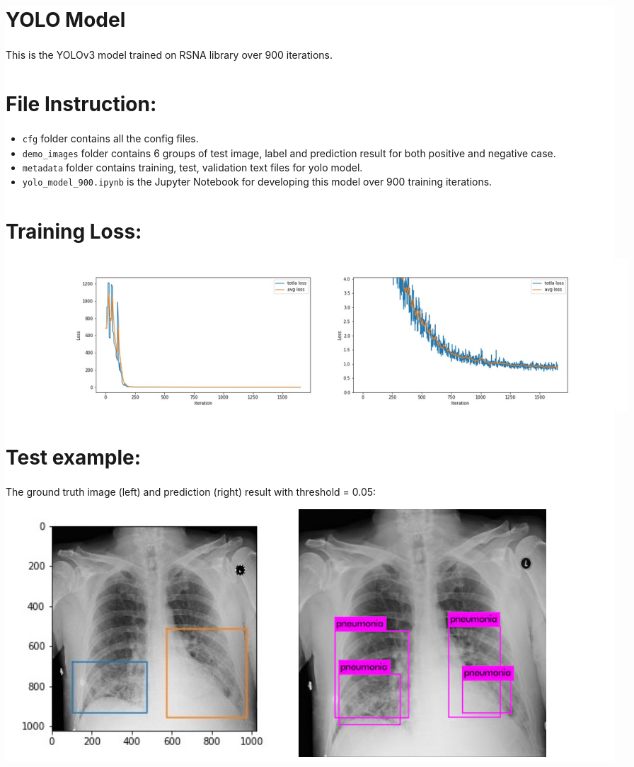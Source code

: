 # YOLO Model

This is the YOLOv3 model trained on RSNA library over 900 iterations.

# File Instruction:
* `cfg` folder contains all the config files.
* `demo_images` folder contains 6 groups of test image, label and prediction result for both positive and negative case.
* `metadata` folder contains training, test, validation text files for yolo model.
* `yolo_model_900.ipynb` is the Jupyter Notebook for developing this model over 900 training iterations.

# Training Loss:
<img src="demo_images/Loss2.jpg" title="loss" hspace="20"/>


# Test example:
The ground truth image (left) and prediction (right) result with threshold = 0.05:

<img src="demo_images/pos_test339_label.jpg" width="350" height="350" title="Ground Truth" hspace="20"/> <img src="demo_images/predictions_pos_test339.jpg" width="350" height="350" title="Prediction" hspace="20"/> 
